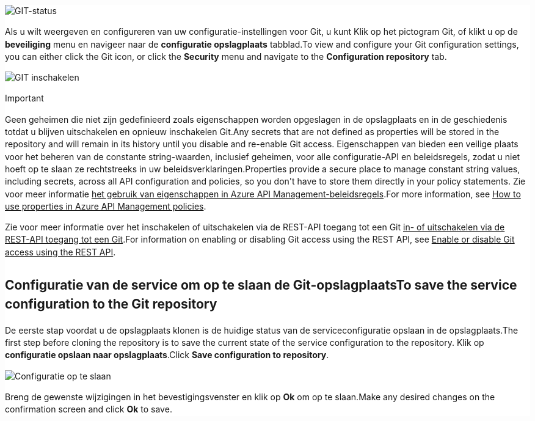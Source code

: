 ![GIT-status][api-management-git-icon-enable]

<span data-ttu-id="07d98-126">Als u wilt weergeven en configureren van uw configuratie-instellingen voor Git, u kunt Klik op het pictogram Git, of klikt u op de **beveiliging** menu en navigeer naar de **configuratie opslagplaats** tabblad.</span><span class="sxs-lookup"><span data-stu-id="07d98-126">To view and configure your Git configuration settings, you can either click the Git icon, or click the **Security** menu and navigate to the **Configuration repository** tab.</span></span>

![GIT inschakelen][api-management-enable-git]

> [!IMPORTANT]
> <span data-ttu-id="07d98-128">Geen geheimen die niet zijn gedefinieerd zoals eigenschappen worden opgeslagen in de opslagplaats en in de geschiedenis totdat u blijven uitschakelen en opnieuw inschakelen Git.</span><span class="sxs-lookup"><span data-stu-id="07d98-128">Any secrets that are not defined as properties will be stored in the repository and will remain in its history until you disable and re-enable Git access.</span></span> <span data-ttu-id="07d98-129">Eigenschappen van bieden een veilige plaats voor het beheren van de constante string-waarden, inclusief geheimen, voor alle configuratie-API en beleidsregels, zodat u niet hoeft op te slaan ze rechtstreeks in uw beleidsverklaringen.</span><span class="sxs-lookup"><span data-stu-id="07d98-129">Properties provide a secure place to manage constant string values, including secrets, across all API configuration and policies, so you don't have to store them directly in your policy statements.</span></span> <span data-ttu-id="07d98-130">Zie voor meer informatie [het gebruik van eigenschappen in Azure API Management-beleidsregels](api-management-howto-properties.md).</span><span class="sxs-lookup"><span data-stu-id="07d98-130">For more information, see [How to use properties in Azure API Management policies](api-management-howto-properties.md).</span></span>
> 
> 

<span data-ttu-id="07d98-131">Zie voor meer informatie over het inschakelen of uitschakelen via de REST-API toegang tot een Git [in- of uitschakelen via de REST-API toegang tot een Git](https://msdn.microsoft.com/library/dn781420.aspx#EnableGit).</span><span class="sxs-lookup"><span data-stu-id="07d98-131">For information on enabling or disabling Git access using the REST API, see [Enable or disable Git access using the REST API](https://msdn.microsoft.com/library/dn781420.aspx#EnableGit).</span></span>

## <a name="to-save-the-service-configuration-to-the-git-repository"></a><span data-ttu-id="07d98-132">Configuratie van de service om op te slaan de Git-opslagplaats</span><span class="sxs-lookup"><span data-stu-id="07d98-132">To save the service configuration to the Git repository</span></span>
<span data-ttu-id="07d98-133">De eerste stap voordat u de opslagplaats klonen is de huidige status van de serviceconfiguratie opslaan in de opslagplaats.</span><span class="sxs-lookup"><span data-stu-id="07d98-133">The first step before cloning the repository is to save the current state of the service configuration to the repository.</span></span> <span data-ttu-id="07d98-134">Klik op **configuratie opslaan naar opslagplaats**.</span><span class="sxs-lookup"><span data-stu-id="07d98-134">Click **Save configuration to repository**.</span></span>

![Configuratie op te slaan][api-management-save-configuration]

<span data-ttu-id="07d98-136">Breng de gewenste wijzigingen in het bevestigingsvenster en klik op **Ok** om op te slaan.</span><span class="sxs-lookup"><span data-stu-id="07d98-136">Make any desired changes on the confirmation screen and click **Ok** to save.</span></span>


[api-management-enable-git]: ./media/api-management-configuration-repository-git/api-management-enable-git.png
[api-management-git-enabled]: ./media/api-management-configuration-repository-git/api-management-git-enabled.png
[api-management-save-configuration]: ./media/api-management-configuration-repository-git/api-management-save-configuration.png
[api-management-save-configuration-confirm]: ./media/api-management-configuration-repository-git/api-management-save-configuration-confirm.png
[api-management-configuration-status]: ./media/api-management-configuration-repository-git/api-management-configuration-status.png
[api-management-configuration-git-clone]: ./media/api-management-configuration-repository-git/api-management-configuration-git-clone.png
[api-management-generate-password]: ./media/api-management-configuration-repository-git/api-management-generate-password.png
[api-management-password]: ./media/api-management-configuration-repository-git/api-management-password.png
[api-management-git-configure]: ./media/api-management-configuration-repository-git/api-management-git-configure.png
[api-management-configuration-deploy]: ./media/api-management-configuration-repository-git/api-management-configuration-deploy.png
[api-management-identity-settings]: ./media/api-management-configuration-repository-git/api-management-identity-settings.png
[api-management-delegation-settings]: ./media/api-management-configuration-repository-git/api-management-delegation-settings.png
[api-management-git-icon-enable]: ./media/api-management-configuration-repository-git/api-management-git-icon-enable.png